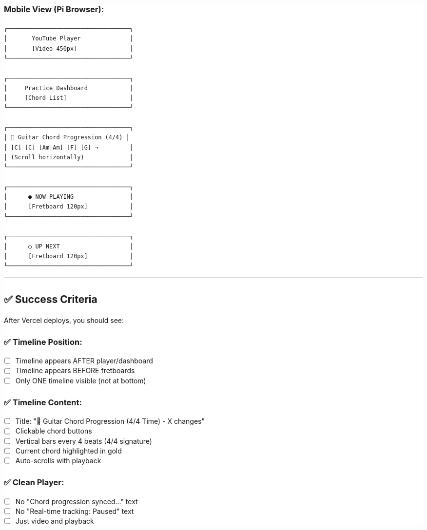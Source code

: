 ### Mobile View (Pi Browser):
```
┌───────────────────────────────────┐
│       YouTube Player              │
│       [Video 450px]               │
└───────────────────────────────────┘

┌───────────────────────────────────┐
│     Practice Dashboard            │
│     [Chord List]                  │
└───────────────────────────────────┘

┌───────────────────────────────────┐
│ 🎼 Guitar Chord Progression (4/4) │
│ [C] [C] [Am|Am] [F] [G] →         │
│ (Scroll horizontally)             │
└───────────────────────────────────┘

┌───────────────────────────────────┐
│      ● NOW PLAYING                │
│      [Fretboard 120px]            │
└───────────────────────────────────┘

┌───────────────────────────────────┐
│      ○ UP NEXT                    │
│      [Fretboard 120px]            │
└───────────────────────────────────┘
```

---

## ✅ Success Criteria

After Vercel deploys, you should see:

### ✅ Timeline Position:
- [ ] Timeline appears AFTER player/dashboard
- [ ] Timeline appears BEFORE fretboards
- [ ] Only ONE timeline visible (not at bottom)

### ✅ Timeline Content:
- [ ] Title: "🎼 Guitar Chord Progression (4/4 Time) - X changes"
- [ ] Clickable chord buttons
- [ ] Vertical bars every 4 beats (4/4 signature)
- [ ] Current chord highlighted in gold
- [ ] Auto-scrolls with playback

### ✅ Clean Player:
- [ ] No "Chord progression synced..." text
- [ ] No "Real-time tracking: Paused" text
- [ ] Just video and playback

